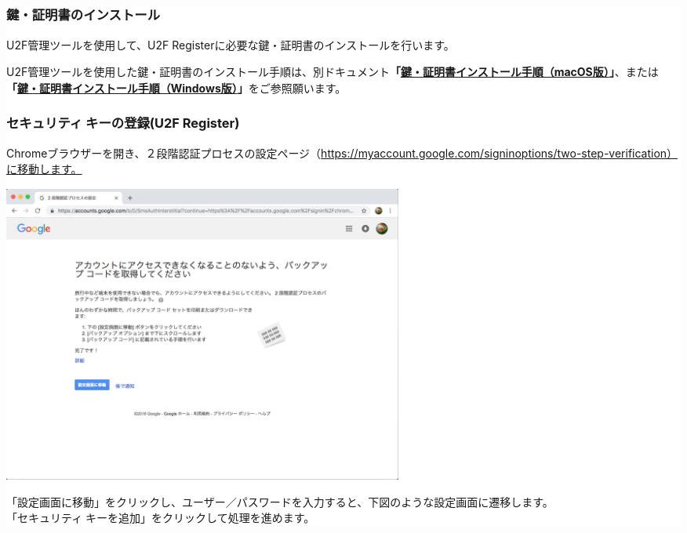 ### 鍵・証明書のインストール

U2F管理ツールを使用して、U2F Registerに必要な鍵・証明書のインストールを行います。

U2F管理ツールを使用した鍵・証明書のインストール手順は、別ドキュメント<b>「[鍵・証明書インストール手順（macOS版）](../Usage/INSTALL.md)」</b>、または<b>「[鍵・証明書インストール手順（Windows版）](../Usage/INSTALL_WINDOWS.md)」</b>をご参照願います。<br>

### セキュリティ キーの登録(U2F Register)

Chromeブラウザーを開き、２段階認証プロセスの設定ページ（https://myaccount.google.com/signinoptions/two-step-verification）に移動します。

<img src="assets/0002.png" width="500">

「設定画面に移動」をクリックし、ユーザー／パスワードを入力すると、下図のような設定画面に遷移します。<br>
「セキュリティ キーを追加」をクリックして処理を進めます。
